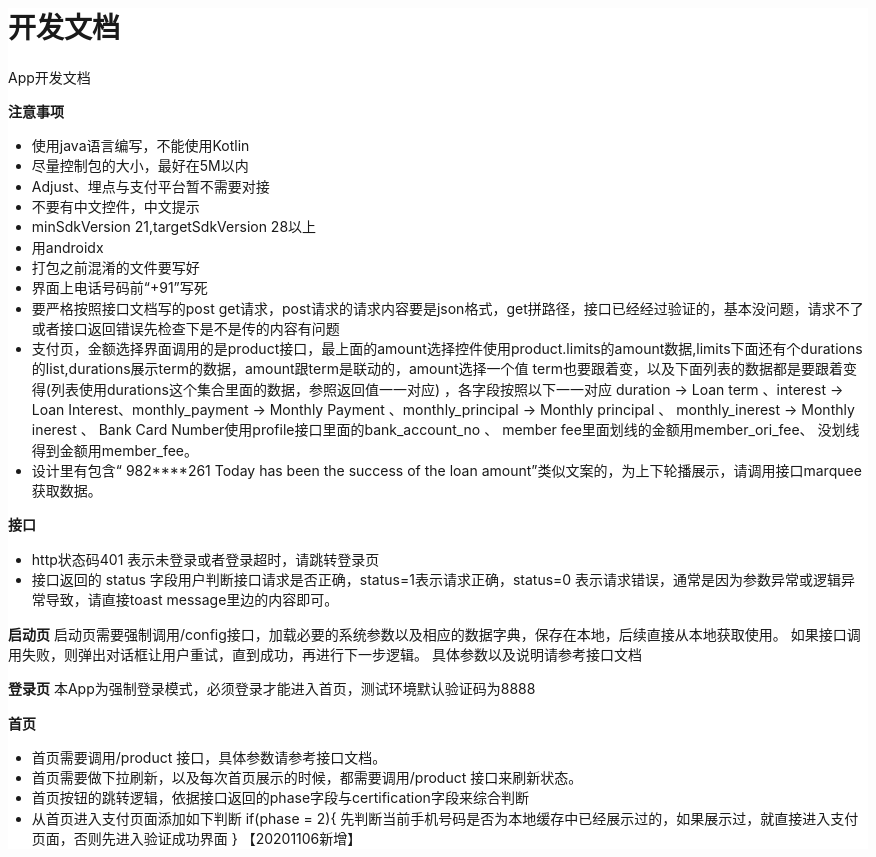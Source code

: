 # 开发文档

App开发文档

**注意事项**

- 使用java语言编写，不能使用Kotlin
- 尽量控制包的大小，最好在5M以内
- Adjust、埋点与支付平台暂不需要对接
- 不要有中文控件，中文提示
- minSdkVersion 21,targetSdkVersion 28以上
- 用androidx
- 打包之前混淆的文件要写好
- 界面上电话号码前“+91”写死
- 要严格按照接口文档写的post get请求，post请求的请求内容要是json格式，get拼路径，接口已经经过验证的，基本没问题，请求不了或者接口返回错误先检查下是不是传的内容有问题
- 支付页，金额选择界面调用的是product接口，最上面的amount选择控件使用product.limits的amount数据,limits下面还有个durations的list,durations展示term的数据，amount跟term是联动的，amount选择一个值 term也要跟着变，以及下面列表的数据都是要跟着变得(列表使用durations这个集合里面的数据，参照返回值一一对应) ，各字段按照以下一一对应  duration -> Loan term 、interest -> Loan Interest、monthly_payment ->  Monthly Payment 、monthly_principal -> Monthly principal 、  monthly_inerest ->  Monthly inerest 、 Bank Card Number使用profile接口里面的bank_account_no 、 member fee里面划线的金额用member_ori_fee、 没划线得到金额用member_fee。
- 设计里有包含“ 982****261 Today has been the success of the loan amount”类似文案的，为上下轮播展示，请调用接口marquee获取数据。

 

 

**接口**

- http状态码401 表示未登录或者登录超时，请跳转登录页
- 接口返回的 status 字段用户判断接口请求是否正确，status=1表示请求正确，status=0
  表示请求错误，通常是因为参数异常或逻辑异常导致，请直接toast message里边的内容即可。

 


**启动页**
启动页需要强制调用/config接口，加载必要的系统参数以及相应的数据字典，保存在本地，后续直接从本地获取使用。
如果接口调用失败，则弹出对话框让用户重试，直到成功，再进行下一步逻辑。
具体参数以及说明请参考接口文档

 


**登录页**
本App为强制登录模式，必须登录才能进入首页，测试环境默认验证码为8888

 


**首页**

- 首页需要调用/product
  接口，具体参数请参考接口文档。
- 首页需要做下拉刷新，以及每次首页展示的时候，都需要调用/product
  接口来刷新状态。
- 首页按钮的跳转逻辑，依据接口返回的phase字段与certification字段来综合判断
- 从首页进入支付页面添加如下判断
  if(phase = 2){
   先判断当前手机号码是否为本地缓存中已经展示过的，如果展示过，就直接进入支付页面，否则先进入验证成功界面
             }                   【20201106新增】
